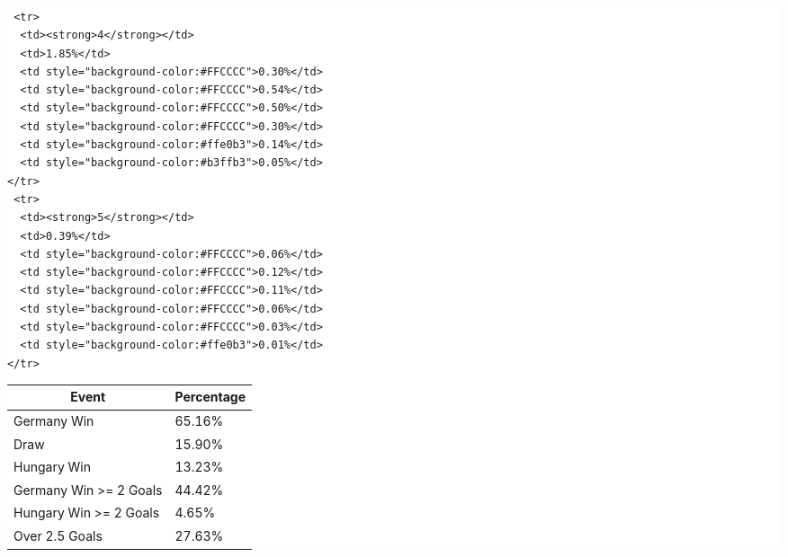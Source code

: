      <tr>
      <td><strong>4</strong></td>
      <td>1.85%</td>
      <td style="background-color:#FFCCCC">0.30%</td>
      <td style="background-color:#FFCCCC">0.54%</td>
      <td style="background-color:#FFCCCC">0.50%</td>
      <td style="background-color:#FFCCCC">0.30%</td>
      <td style="background-color:#ffe0b3">0.14%</td>
      <td style="background-color:#b3ffb3">0.05%</td>
    </tr>
     <tr>
      <td><strong>5</strong></td>
      <td>0.39%</td> 	
      <td style="background-color:#FFCCCC">0.06%</td>
      <td style="background-color:#FFCCCC">0.12%</td>
      <td style="background-color:#FFCCCC">0.11%</td>
      <td style="background-color:#FFCCCC">0.06%</td>
      <td style="background-color:#FFCCCC">0.03%</td>
      <td style="background-color:#ffe0b3">0.01%</td>
    </tr>
  </tbody>
</table>

<table>
  <thead>
    <tr>
      <th>Event</th>
      <th>Percentage</th>
    </tr>
  </thead>
  <tbody>
    <tr>
      <td>Germany Win</td>
      <td>65.16%</td>
    </tr>
    <tr>
      <td>Draw</td>
      <td>15.90%</td>
    </tr>
    <tr>
      <td>Hungary Win</td>
      <td>13.23%</td>
    </tr>
    <tr>
      <td>Germany Win >= 2 Goals</td>
      <td>44.42%</td>
    </tr>
    <tr>
      <td>Hungary Win >= 2 Goals</td>
      <td>4.65%</td>
    </tr>
        <tr>
      <td>Over 2.5 Goals </td>
      <td>27.63%</td>
    </tr>        
  </tbody>
</table>
